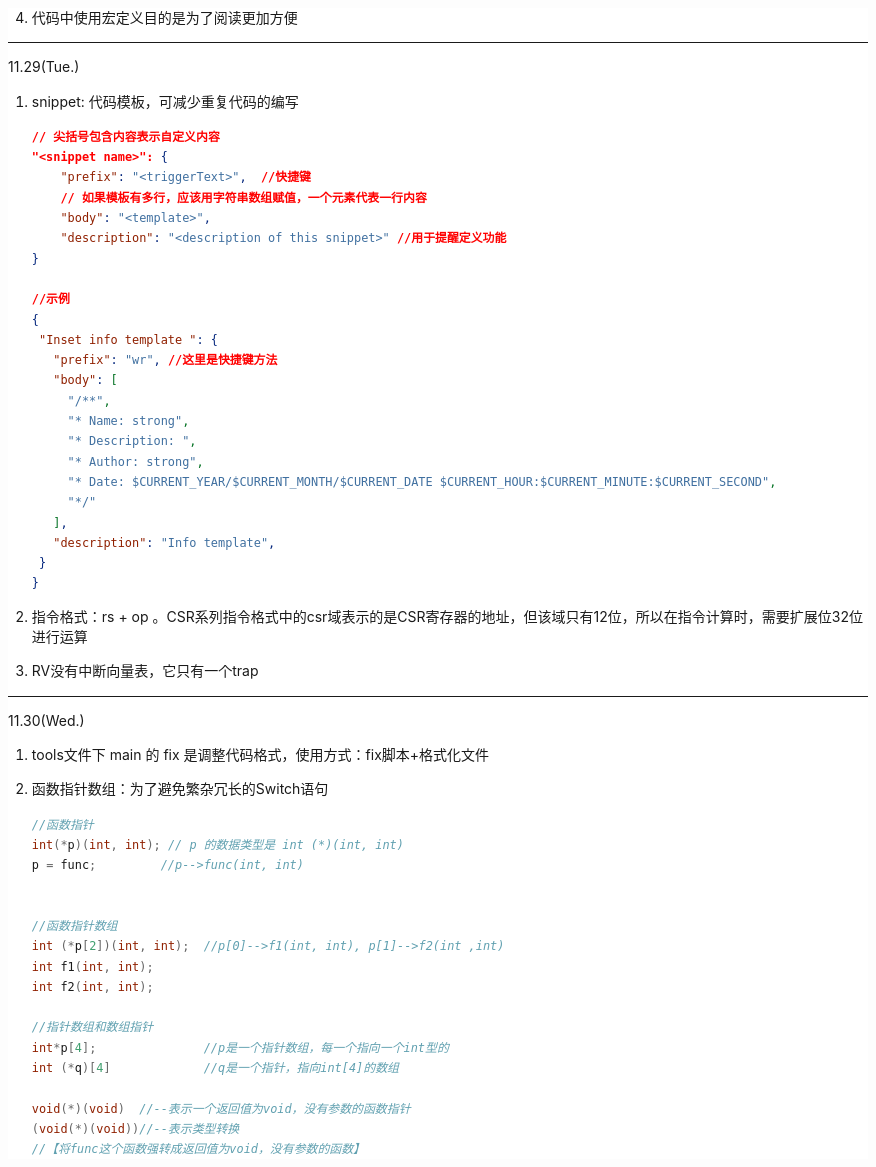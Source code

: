 4. 代码中使用宏定义目的是为了阅读更加方便

---

11.29(Tue.)

1. snippet: 代码模板，可减少重复代码的编写

   ```json
   // 尖括号包含内容表示自定义内容
   "<snippet name>": {
       "prefix": "<triggerText>",  //快捷键
       // 如果模板有多行，应该用字符串数组赋值，一个元素代表一行内容
       "body": "<template>", 
       "description": "<description of this snippet>" //用于提醒定义功能
   }
   
   //示例
   {
   	"Inset info template ": {
   	  "prefix": "wr", //这里是快捷键方法
   	  "body": [
   		"/**",
   		"* Name: strong",
   		"* Description: ",
   		"* Author: strong",
   		"* Date: $CURRENT_YEAR/$CURRENT_MONTH/$CURRENT_DATE $CURRENT_HOUR:$CURRENT_MINUTE:$CURRENT_SECOND",
   		"*/"
   	  ],
   	  "description": "Info template",
   	}
   }
   
   ```

2. 指令格式：rs + op 。CSR系列指令格式中的csr域表示的是CSR寄存器的地址，但该域只有12位，所以在指令计算时，需要扩展位32位进行运算

3. RV没有中断向量表，它只有一个trap

---

11.30(Wed.)

1. tools文件下 main 的 fix 是调整代码格式，使用方式：fix脚本+格式化文件

2. 函数指针数组：为了避免繁杂冗长的Switch语句

   ```c
   //函数指针
   int(*p)(int, int); // p 的数据类型是 int (*)(int, int)	
   p = func;         //p-->func(int, int)
   
   
   //函数指针数组
   int (*p[2])(int, int);  //p[0]-->f1(int, int), p[1]-->f2(int ,int)
   int f1(int, int);
   int f2(int, int);
   
   //指针数组和数组指针
   int*p[4];			   //p是一个指针数组，每一个指向一个int型的
   int (*q)[4]   		   //q是一个指针，指向int[4]的数组
       
   void(*)(void)  //--表示一个返回值为void，没有参数的函数指针
   (void(*)(void))//--表示类型转换
   //【将func这个函数强转成返回值为void，没有参数的函数】
   ```
